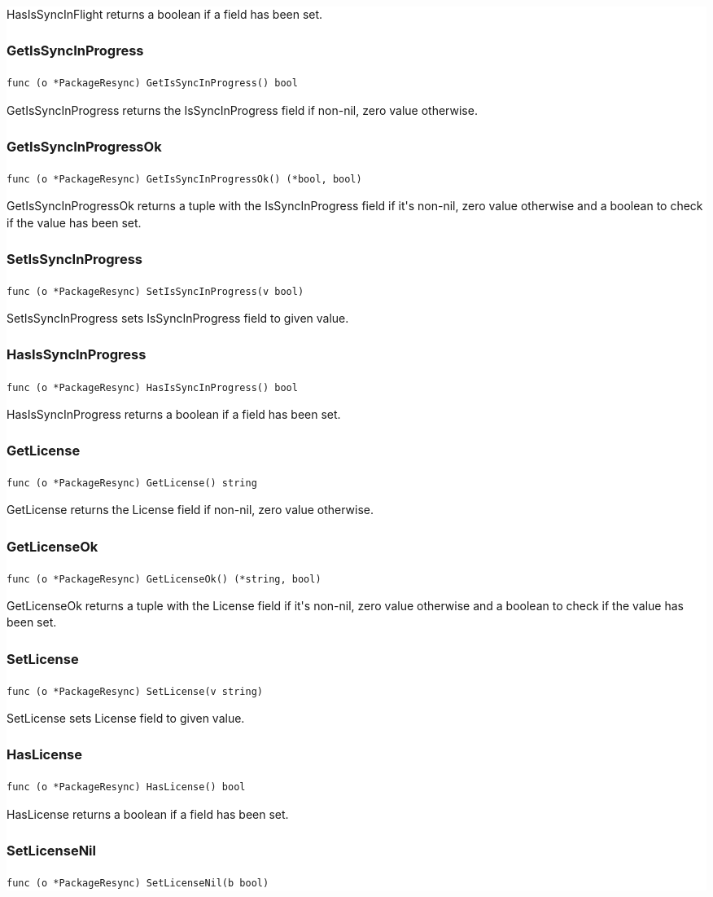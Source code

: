 HasIsSyncInFlight returns a boolean if a field has been set.

### GetIsSyncInProgress

`func (o *PackageResync) GetIsSyncInProgress() bool`

GetIsSyncInProgress returns the IsSyncInProgress field if non-nil, zero value otherwise.

### GetIsSyncInProgressOk

`func (o *PackageResync) GetIsSyncInProgressOk() (*bool, bool)`

GetIsSyncInProgressOk returns a tuple with the IsSyncInProgress field if it's non-nil, zero value otherwise
and a boolean to check if the value has been set.

### SetIsSyncInProgress

`func (o *PackageResync) SetIsSyncInProgress(v bool)`

SetIsSyncInProgress sets IsSyncInProgress field to given value.

### HasIsSyncInProgress

`func (o *PackageResync) HasIsSyncInProgress() bool`

HasIsSyncInProgress returns a boolean if a field has been set.

### GetLicense

`func (o *PackageResync) GetLicense() string`

GetLicense returns the License field if non-nil, zero value otherwise.

### GetLicenseOk

`func (o *PackageResync) GetLicenseOk() (*string, bool)`

GetLicenseOk returns a tuple with the License field if it's non-nil, zero value otherwise
and a boolean to check if the value has been set.

### SetLicense

`func (o *PackageResync) SetLicense(v string)`

SetLicense sets License field to given value.

### HasLicense

`func (o *PackageResync) HasLicense() bool`

HasLicense returns a boolean if a field has been set.

### SetLicenseNil

`func (o *PackageResync) SetLicenseNil(b bool)`
